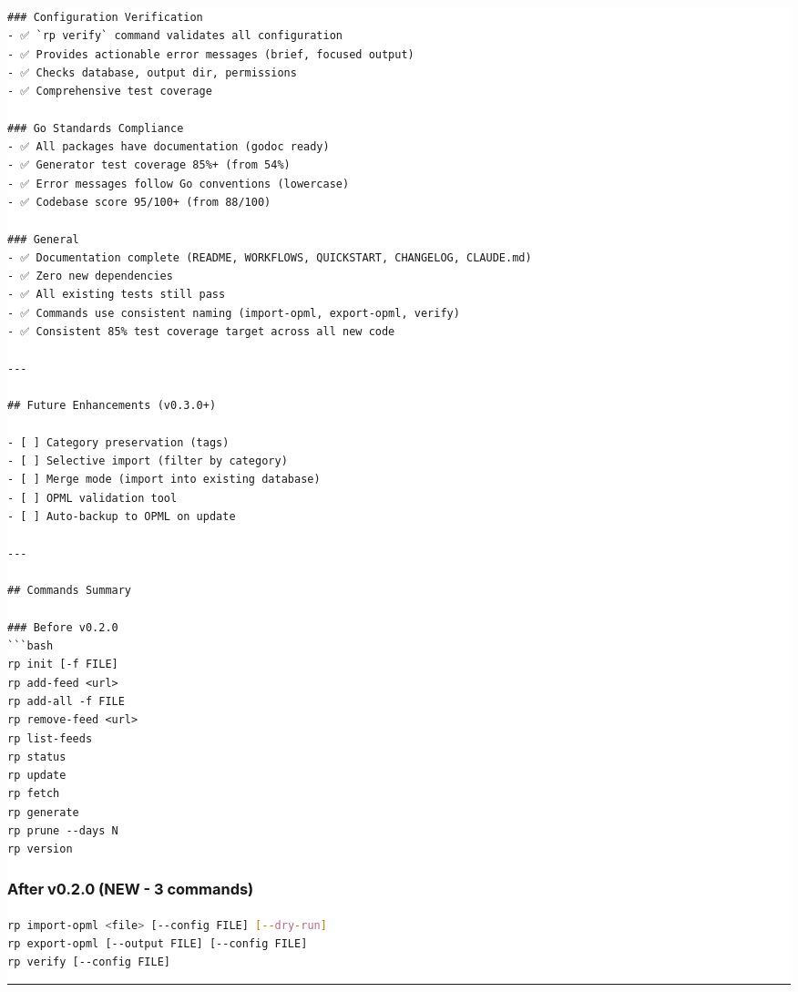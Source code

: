 ```
### Configuration Verification
- ✅ `rp verify` command validates all configuration
- ✅ Provides actionable error messages (brief, focused output)
- ✅ Checks database, output dir, permissions
- ✅ Comprehensive test coverage

### Go Standards Compliance
- ✅ All packages have documentation (godoc ready)
- ✅ Generator test coverage 85%+ (from 54%)
- ✅ Error messages follow Go conventions (lowercase)
- ✅ Codebase score 95/100+ (from 88/100)

### General
- ✅ Documentation complete (README, WORKFLOWS, QUICKSTART, CHANGELOG, CLAUDE.md)
- ✅ Zero new dependencies
- ✅ All existing tests still pass
- ✅ Commands use consistent naming (import-opml, export-opml, verify)
- ✅ Consistent 85% test coverage target across all new code

---

## Future Enhancements (v0.3.0+)

- [ ] Category preservation (tags)
- [ ] Selective import (filter by category)
- [ ] Merge mode (import into existing database)
- [ ] OPML validation tool
- [ ] Auto-backup to OPML on update

---

## Commands Summary

### Before v0.2.0
```bash
rp init [-f FILE]
rp add-feed <url>
rp add-all -f FILE
rp remove-feed <url>
rp list-feeds
rp status
rp update
rp fetch
rp generate
rp prune --days N
rp version
```

### After v0.2.0 (NEW - 3 commands)
```bash
rp import-opml <file> [--config FILE] [--dry-run]
rp export-opml [--output FILE] [--config FILE]
rp verify [--config FILE]
```

---
